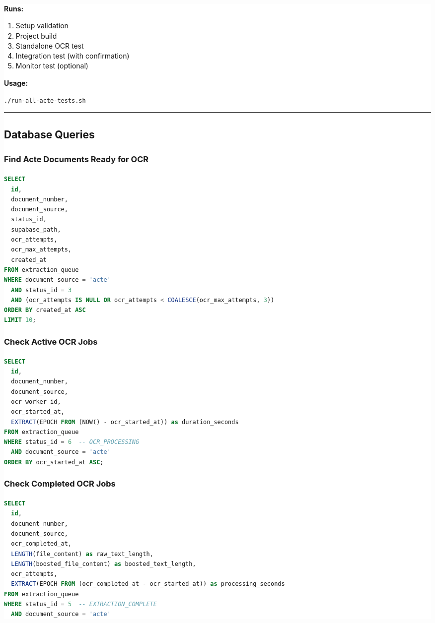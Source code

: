 **Runs:**
1. Setup validation
2. Project build
3. Standalone OCR test
4. Integration test (with confirmation)
5. Monitor test (optional)

**Usage:**
```bash
./run-all-acte-tests.sh
```

---

## Database Queries

### Find Acte Documents Ready for OCR
```sql
SELECT 
  id,
  document_number,
  document_source,
  status_id,
  supabase_path,
  ocr_attempts,
  ocr_max_attempts,
  created_at
FROM extraction_queue
WHERE document_source = 'acte'
  AND status_id = 3
  AND (ocr_attempts IS NULL OR ocr_attempts < COALESCE(ocr_max_attempts, 3))
ORDER BY created_at ASC
LIMIT 10;
```

### Check Active OCR Jobs
```sql
SELECT 
  id,
  document_number,
  document_source,
  ocr_worker_id,
  ocr_started_at,
  EXTRACT(EPOCH FROM (NOW() - ocr_started_at)) as duration_seconds
FROM extraction_queue
WHERE status_id = 6  -- OCR_PROCESSING
  AND document_source = 'acte'
ORDER BY ocr_started_at ASC;
```

### Check Completed OCR Jobs
```sql
SELECT 
  id,
  document_number,
  document_source,
  ocr_completed_at,
  LENGTH(file_content) as raw_text_length,
  LENGTH(boosted_file_content) as boosted_text_length,
  ocr_attempts,
  EXTRACT(EPOCH FROM (ocr_completed_at - ocr_started_at)) as processing_seconds
FROM extraction_queue
WHERE status_id = 5  -- EXTRACTION_COMPLETE
  AND document_source = 'acte'
```